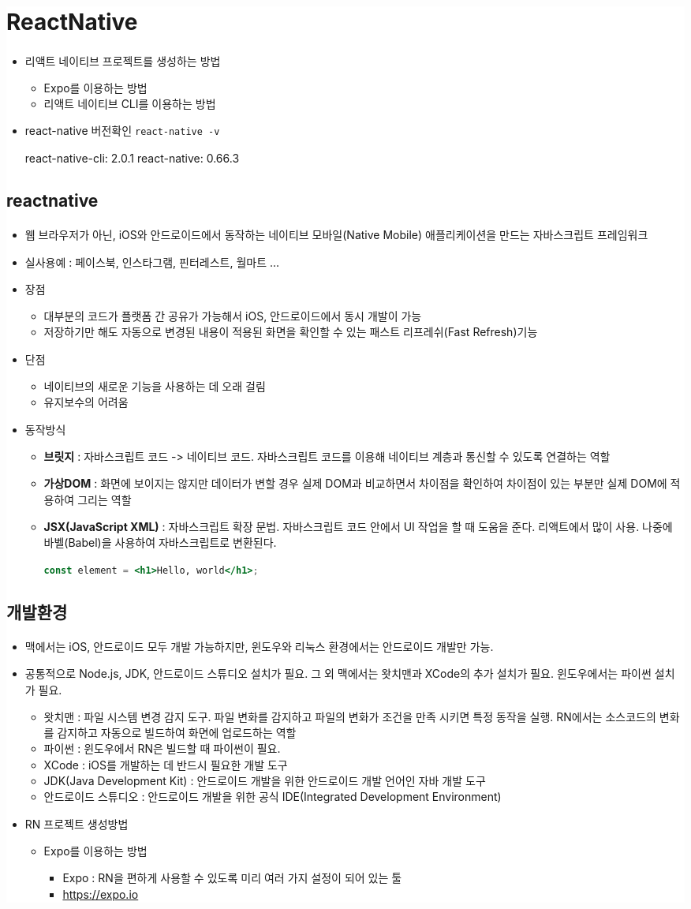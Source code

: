 # ReactNative

- 리액트 네이티브 프로젝트를 생성하는 방법
  - Expo를 이용하는 방법
  - 리액트 네이티브 CLI를 이용하는 방법

- react-native 버전확인 `react-native -v`

  react-native-cli: 2.0.1
  react-native: 0.66.3

## reactnative

- 웹 브라우저가 아닌, iOS와 안드로이드에서 동작하는 네이티브 모바일(Native Mobile) 애플리케이션을 만드는 자바스크립트 프레임워크
- 실사용예 : 페이스북, 인스타그램, 핀터레스트, 월마트 ...
- 장점
  - 대부분의 코드가 플랫폼 간 공유가 가능해서 iOS, 안드로이드에서 동시 개발이 가능
  - 저장하기만 해도 자동으로 변경된 내용이 적용된 화면을 확인할 수 있는 패스트 리프레쉬(Fast Refresh)기능

- 단점

  - 네이티브의 새로운 기능을 사용하는 데 오래 걸림
  - 유지보수의 어려움

- 동작방식

  - **브릿지** : 자바스크립트 코드 -> 네이티브 코드. 자바스크립트 코드를 이용해 네이티브 계층과 통신할 수 있도록 연결하는 역할

  - **가상DOM** : 화면에 보이지는 않지만 데이터가 변할 경우 실제 DOM과 비교하면서 차이점을 확인하여 차이점이 있는 부분만 실제 DOM에 적용하여 그리는 역할

  - **JSX(JavaScript XML)** : 자바스크립트 확장 문법. 자바스크립트 코드 안에서 UI 작업을 할 때 도움을 준다. 리액트에서 많이 사용. 나중에 바벨(Babel)을 사용하여 자바스크립트로 변환된다.

    ```jsx
    const element = <h1>Hello, world</h1>;
    ```

## 개발환경

- 맥에서는 iOS, 안드로이드 모두 개발 가능하지만, 윈도우와 리눅스 환경에서는 안드로이드 개발만 가능.
- 공통적으로 Node.js, JDK, 안드로이드 스튜디오 설치가 필요. 그 외 맥에서는 왓치맨과 XCode의 추가 설치가 필요. 윈도우에서는 파이썬 설치가 필요.
  - 왓치맨 : 파일 시스템 변경 감지 도구. 파일 변화를 감지하고 파일의 변화가 조건을 만족 시키면 특정 동작을 실행. RN에서는 소스코드의 변화를 감지하고 자동으로 빌드하여 화면에 업로드하는 역할
  - 파이썬 : 윈도우에서 RN은 빌드할 때 파이썬이 필요.
  - XCode : iOS를 개발하는 데 반드시 필요한 개발 도구
  - JDK(Java Development Kit) : 안드로이드 개발을 위한 안드로이드 개발 언어인 자바 개발 도구
  - 안드로이드 스튜디오 : 안드로이드 개발을 위한 공식 IDE(Integrated Development Environment)

- RN 프로젝트 생성방법

  - Expo를 이용하는 방법

    - Expo : RN을 편하게 사용할 수 있도록 미리 여러 가지 설정이 되어 있는 툴
    - https://expo.io
